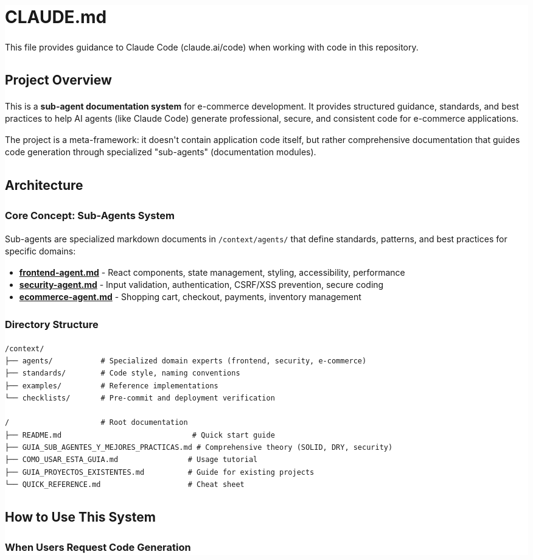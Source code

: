 # CLAUDE.md

This file provides guidance to Claude Code (claude.ai/code) when working with code in this repository.

## Project Overview

This is a **sub-agent documentation system** for e-commerce development. It provides structured guidance, standards, and best practices to help AI agents (like Claude Code) generate professional, secure, and consistent code for e-commerce applications.

The project is a meta-framework: it doesn't contain application code itself, but rather comprehensive documentation that guides code generation through specialized "sub-agents" (documentation modules).

## Architecture

### Core Concept: Sub-Agents System

Sub-agents are specialized markdown documents in `/context/agents/` that define standards, patterns, and best practices for specific domains:

- **[frontend-agent.md](context/agents/frontend-agent.md)** - React components, state management, styling, accessibility, performance
- **[security-agent.md](context/agents/security-agent.md)** - Input validation, authentication, CSRF/XSS prevention, secure coding
- **[ecommerce-agent.md](context/agents/ecommerce-agent.md)** - Shopping cart, checkout, payments, inventory management

### Directory Structure

```
/context/
├── agents/           # Specialized domain experts (frontend, security, e-commerce)
├── standards/        # Code style, naming conventions
├── examples/         # Reference implementations
└── checklists/       # Pre-commit and deployment verification

/                     # Root documentation
├── README.md                              # Quick start guide
├── GUIA_SUB_AGENTES_Y_MEJORES_PRACTICAS.md # Comprehensive theory (SOLID, DRY, security)
├── COMO_USAR_ESTA_GUIA.md                # Usage tutorial
├── GUIA_PROYECTOS_EXISTENTES.md          # Guide for existing projects
└── QUICK_REFERENCE.md                    # Cheat sheet
```

## How to Use This System

### When Users Request Code Generation
